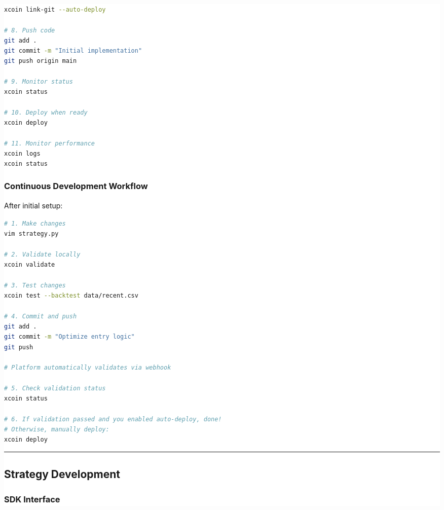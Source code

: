 ```bash
xcoin link-git --auto-deploy

# 8. Push code
git add .
git commit -m "Initial implementation"
git push origin main

# 9. Monitor status
xcoin status

# 10. Deploy when ready
xcoin deploy

# 11. Monitor performance
xcoin logs
xcoin status
```

### Continuous Development Workflow

After initial setup:

```bash
# 1. Make changes
vim strategy.py

# 2. Validate locally
xcoin validate

# 3. Test changes
xcoin test --backtest data/recent.csv

# 4. Commit and push
git add .
git commit -m "Optimize entry logic"
git push

# Platform automatically validates via webhook

# 5. Check validation status
xcoin status

# 6. If validation passed and you enabled auto-deploy, done!
# Otherwise, manually deploy:
xcoin deploy
```

---

## Strategy Development

### SDK Interface
